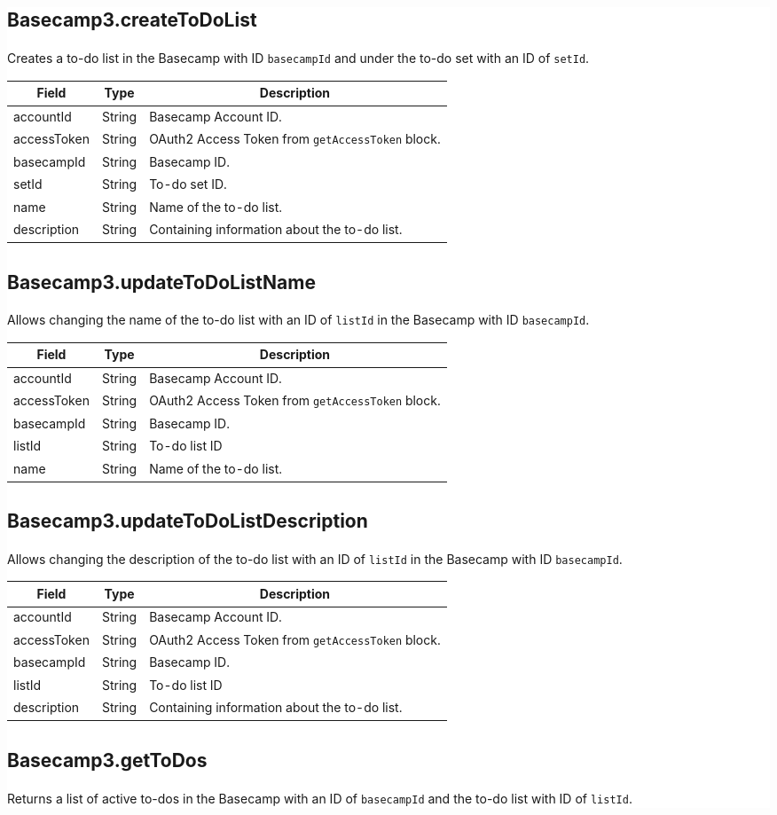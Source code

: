 ## Basecamp3.createToDoList
Creates a to-do list in the Basecamp with ID `basecampId` and under the to-do set with an ID of `setId`.

| Field        | Type  | Description
|--------------|-------|----------
| accountId    | String| Basecamp Account ID.
| accessToken  | String| OAuth2 Access Token from `getAccessToken` block.
| basecampId   | String| Basecamp ID.
| setId        | String| To-do set ID.
| name         | String| Name of the to-do list.
| description  | String| Containing information about the to-do list.

## Basecamp3.updateToDoListName
Allows changing the name of the to-do list with an ID of `listId` in the Basecamp with ID `basecampId`.

| Field        | Type  | Description
|--------------|-------|----------
| accountId    | String| Basecamp Account ID.
| accessToken  | String| OAuth2 Access Token from `getAccessToken` block.
| basecampId   | String| Basecamp ID.
| listId       | String| To-do list ID
| name         | String| Name of the to-do list.

## Basecamp3.updateToDoListDescription
Allows changing the description of the to-do list with an ID of `listId` in the Basecamp with ID `basecampId`.

| Field        | Type  | Description
|--------------|-------|----------
| accountId    | String| Basecamp Account ID.
| accessToken  | String| OAuth2 Access Token from `getAccessToken` block.
| basecampId   | String| Basecamp ID.
| listId       | String| To-do list ID
| description  | String| Containing information about the to-do list.

## Basecamp3.getToDos
Returns a list of active to-dos in the Basecamp with an ID of `basecampId` and the to-do list with ID of `listId`.
